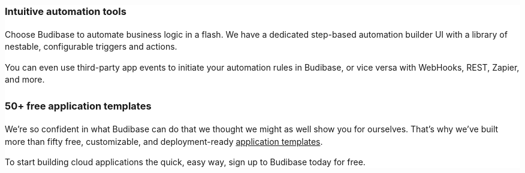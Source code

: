 ### Intuitive automation tools

Choose Budibase to automate business logic in a flash. We have a dedicated step-based automation builder UI with a library of nestable, configurable triggers and actions.

You can even use third-party app events to initiate your automation rules in Budibase, or vice versa with WebHooks, REST, Zapier, and more.

### 50+ free application templates

We’re so confident in what Budibase can do that we thought we might as well show you for ourselves. That’s why we’ve built more than fifty free, customizable, and deployment-ready [application templates](https://budibase.com/templates/).

To start building cloud applications the quick, easy way, sign up to Budibase today for free.